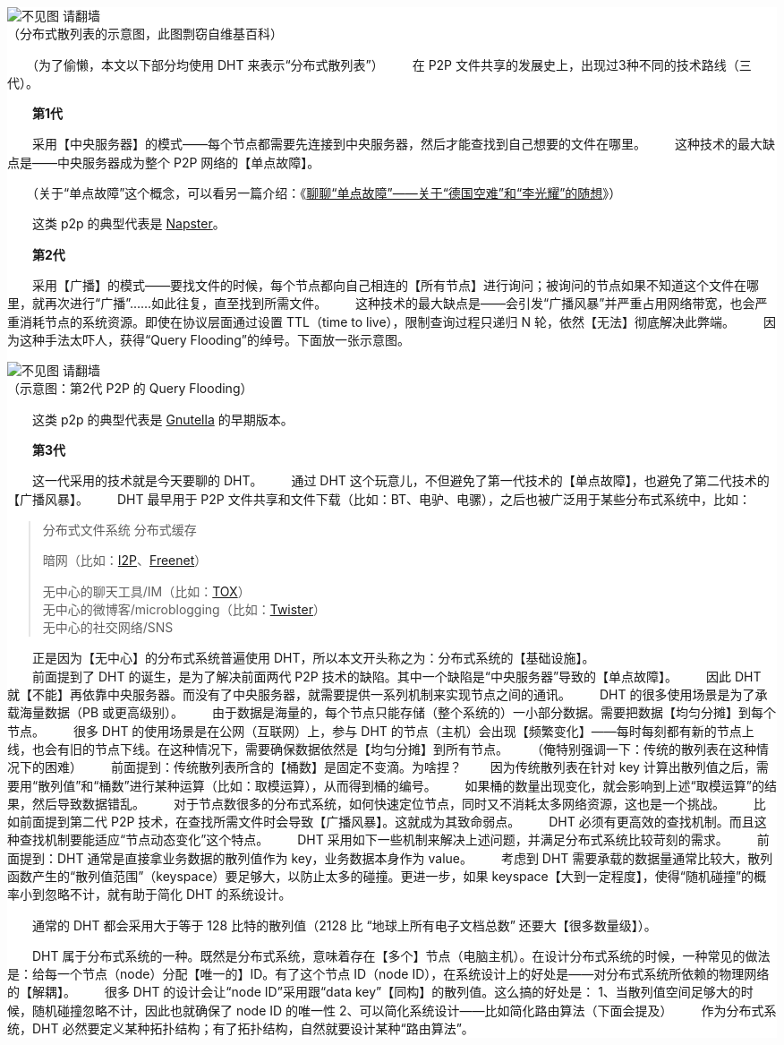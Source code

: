 ![不见图 请翻墙](https://lh3.googleusercontent.com/_cWzH9uqPYg9zsOUySCErLgstiiQYxKG2YYClponqFNlAZlFmIz8QA_5JIe6sP_vGphHifZZ-YGHtDp5UMvF9KBWKD5dZ_Lz9njho0pv14ChKlivbUHjYD8IpP6h16b8ZCGF2ipc7c8)  
（分布式散列表的示意图，此图剽窃自维基百科）

　　（为了偷懒，本文以下部分均使用 DHT 来表示“分布式散列表”） 　　在 P2P 文件共享的发展史上，出现过3种不同的技术路线（三代）。

　　**第1代**

　　采用【中央服务器】的模式——每个节点都需要先连接到中央服务器，然后才能查找到自己想要的文件在哪里。 　　这种技术的最大缺点是——中央服务器成为整个 P2P 网络的【单点故障】。

　　（关于“单点故障”这个概念，可以看另一篇介绍：《[聊聊“单点故障”——关于“德国空难”和“李光耀”的随想](https://program-think.blogspot.com/2015/04/Single-Point-of-Failure.html)》）

  
　　这类 p2p 的典型代表是 [Napster](https://en.wikipedia.org/wiki/Napster)。

　　**第2代**

　　采用【广播】的模式——要找文件的时候，每个节点都向自己相连的【所有节点】进行询问；被询问的节点如果不知道这个文件在哪里，就再次进行“广播”......如此往复，直至找到所需文件。 　　这种技术的最大缺点是——会引发“广播风暴”并严重占用网络带宽，也会严重消耗节点的系统资源。即使在协议层面通过设置 TTL（time to live），限制查询过程只递归 N 轮，依然【无法】彻底解决此弊端。 　　因为这种手法太吓人，获得“Query Flooding”的绰号。下面放一张示意图。

![不见图 请翻墙](https://lh6.googleusercontent.com/trmBi0r-sOJY0WJ0TjmXaCYgo602BxNc7D5LAA1kSSByWBWMJF2DOBP64XWMe_DDV8WVUvqTSxibnPvpAKJ5oIxMAHeY3gPahp9s2BRNXUDceQzmwrjk0aWEvvx-X6z1iauTFo1X32o)  
（示意图：第2代 P2P 的 Query Flooding）

  
　　这类 p2p 的典型代表是 [Gnutella](https://en.wikipedia.org/wiki/Gnutella) 的早期版本。

　　**第3代**

　　这一代采用的技术就是今天要聊的 DHT。 　　通过 DHT 这个玩意儿，不但避免了第一代技术的【单点故障】，也避免了第二代技术的【广播风暴】。 　　DHT 最早用于 P2P 文件共享和文件下载（比如：BT、电驴、电骡），之后也被广泛用于某些分布式系统中，比如：

> 分布式文件系统 分布式缓存
> 
> 暗网（比如：[I2P](https://en.wikipedia.org/wiki/I2P)、[Freenet](https://en.wikipedia.org/wiki/Freenet)）
> 
>   
> 无中心的聊天工具/IM（比如：[TOX](https://en.wikipedia.org/wiki/Tox_(protocol))）  
> 无中心的微博客/microblogging（比如：[Twister](https://en.wikipedia.org/wiki/Twister_(software))）  
> 无中心的社交网络/SNS

　　正是因为【无中心】的分布式系统普遍使用 DHT，所以本文开头称之为：分布式系统的【基础设施】。  
　　前面提到了 DHT 的诞生，是为了解决前面两代 P2P 技术的缺陷。其中一个缺陷是“中央服务器”导致的【单点故障】。 　　因此 DHT 就【不能】再依靠中央服务器。而没有了中央服务器，就需要提供一系列机制来实现节点之间的通讯。 　　DHT 的很多使用场景是为了承载海量数据（PB 或更高级别）。 　　由于数据是海量的，每个节点只能存储（整个系统的）一小部分数据。需要把数据【均匀分摊】到每个节点。 　　很多 DHT 的使用场景是在公网（互联网）上，参与 DHT 的节点（主机）会出现【频繁变化】——每时每刻都有新的节点上线，也会有旧的节点下线。在这种情况下，需要确保数据依然是【均匀分摊】到所有节点。 　　（俺特别强调一下：传统的散列表在这种情况下的困难） 　　前面提到：传统散列表所含的【桶数】是固定不变滴。为啥捏？ 　　因为传统散列表在针对 key 计算出散列值之后，需要用“散列值”和“桶数”进行某种运算（比如：取模运算），从而得到桶的编号。 　　如果桶的数量出现变化，就会影响到上述“取模运算”的结果，然后导致数据错乱。 　　对于节点数很多的分布式系统，如何快速定位节点，同时又不消耗太多网络资源，这也是一个挑战。 　　比如前面提到第二代 P2P 技术，在查找所需文件时会导致【广播风暴】。这就成为其致命弱点。 　　DHT 必须有更高效的查找机制。而且这种查找机制要能适应“节点动态变化”这个特点。 　　DHT 采用如下一些机制来解决上述问题，并满足分布式系统比较苛刻的需求。 　　前面提到：DHT 通常是直接拿业务数据的散列值作为 key，业务数据本身作为 value。 　　考虑到 DHT 需要承载的数据量通常比较大，散列函数产生的“散列值范围”（keyspace）要足够大，以防止太多的碰撞。更进一步，如果 keyspace【大到一定程度】，使得“随机碰撞”的概率小到忽略不计，就有助于简化 DHT 的系统设计。

　　通常的 DHT 都会采用大于等于 128 比特的散列值（2128 比 “地球上所有电子文档总数” 还要大【很多数量级】）。

　　DHT 属于分布式系统的一种。既然是分布式系统，意味着存在【多个】节点（电脑主机）。在设计分布式系统的时候，一种常见的做法是：给每一个节点（node）分配【唯一的】ID。有了这个节点 ID（node ID），在系统设计上的好处是——对分布式系统所依赖的物理网络的【解耦】。 　　很多 DHT 的设计会让“node ID”采用跟“data key”【同构】的散列值。这么搞的好处是： 1、当散列值空间足够大的时候，随机碰撞忽略不计，因此也就确保了 node ID 的唯一性 2、可以简化系统设计——比如简化路由算法（下面会提及） 　　作为分布式系统，DHT 必然要定义某种拓扑结构；有了拓扑结构，自然就要设计某种“路由算法”。
